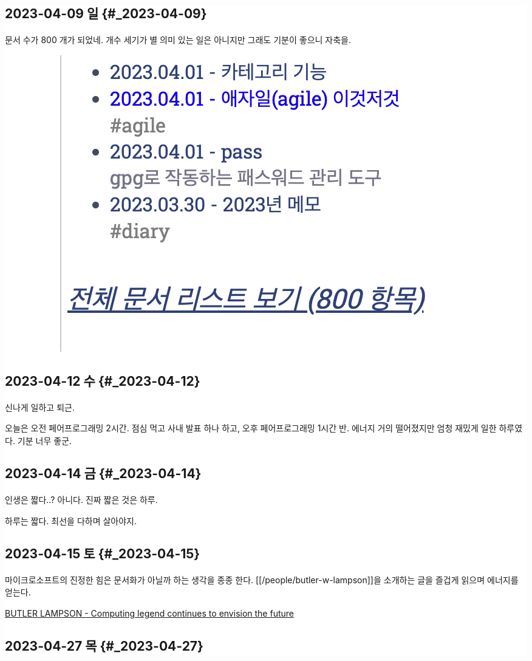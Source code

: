 ## 2023-04-09 일 {#_2023-04-09}

문서 수가 800 개가 되었네. 개수 세기가 별 의미 있는 일은 아니지만 그래도 기분이 좋으니 자축을.

![image]( /resource/7E/AC341C-2460-4D29-B29F-F219B299B17E/235431992-30274eeb-f947-4687-a79b-6dd446b23d38.png )

## 2023-04-12 수 {#_2023-04-12}

신나게 일하고 퇴근.

오늘은 오전 페어프로그래밍 2시간. 점심 먹고 사내 발표 하나 하고, 오후 페어프로그래밍 1시간 반. 에너지 거의 떨어졌지만 엄청 재밌게 일한 하루였다. 기분 너무 좋군.

## 2023-04-14 금 {#_2023-04-14}

인생은 짧다..? 아니다. 진짜 짧은 것은 하루.

하루는 짧다. 최선을 다하며 살아야지.

## 2023-04-15 토 {#_2023-04-15}

마이크로소프트의 진정한 힘은 문서화가 아닐까 하는 생각을 종종 한다. [[/people/butler-w-lampson]]을 소개하는 글을 즐겁게 읽으며 에너지를 얻는다.

[BUTLER LAMPSON - Computing legend continues to envision the future]( https://news.microsoft.com/stories/people/butler-lampson.html )

## 2023-04-27 목 {#_2023-04-27}
